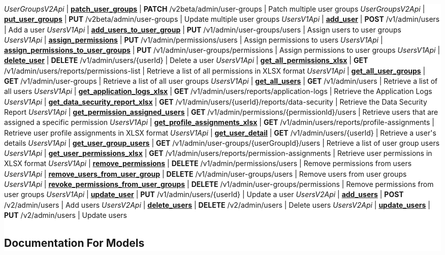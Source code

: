 *UserGroupsV2Api* | [**patch_user_groups**](docs/UserGroupsV2Api.md#patch_user_groups) | **PATCH** /v2beta/admin/user-groups | Patch multiple user groups
*UserGroupsV2Api* | [**put_user_groups**](docs/UserGroupsV2Api.md#put_user_groups) | **PUT** /v2beta/admin/user-groups | Update multiple user groups
*UsersV1Api* | [**add_user**](docs/UsersV1Api.md#add_user) | **POST** /v1/admin/users | Add a user
*UsersV1Api* | [**add_users_to_user_group**](docs/UsersV1Api.md#add_users_to_user_group) | **PUT** /v1/admin/user-groups/users | Assign users to user groups
*UsersV1Api* | [**assign_permissions**](docs/UsersV1Api.md#assign_permissions) | **PUT** /v1/admin/permissions/users | Assign permissions to users
*UsersV1Api* | [**assign_permissions_to_user_groups**](docs/UsersV1Api.md#assign_permissions_to_user_groups) | **PUT** /v1/admin/user-groups/permissions | Assign permissions to user groups
*UsersV1Api* | [**delete_user**](docs/UsersV1Api.md#delete_user) | **DELETE** /v1/admin/users/{userId} | Delete a user
*UsersV1Api* | [**get_all_permissions_xlsx**](docs/UsersV1Api.md#get_all_permissions_xlsx) | **GET** /v1/admin/users/reports/permissions-list | Retrieve a list of all permissions in XLSX format
*UsersV1Api* | [**get_all_user_groups**](docs/UsersV1Api.md#get_all_user_groups) | **GET** /v1/admin/user-groups | Retrieve a list of all user groups
*UsersV1Api* | [**get_all_users**](docs/UsersV1Api.md#get_all_users) | **GET** /v1/admin/users | Retrieve a list of all users
*UsersV1Api* | [**get_application_logs_xlsx**](docs/UsersV1Api.md#get_application_logs_xlsx) | **GET** /v1/admin/users/reports/application-logs | Retrieve the Application Logs
*UsersV1Api* | [**get_data_security_report_xlsx**](docs/UsersV1Api.md#get_data_security_report_xlsx) | **GET** /v1/admin/users/{userId}/reports/data-security | Retrieve the Data Security Report
*UsersV1Api* | [**get_permission_assigned_users**](docs/UsersV1Api.md#get_permission_assigned_users) | **GET** /v1/admin/permissions/{permissionId}/users | Retrieve users that are assigned a specific permission
*UsersV1Api* | [**get_profile_assignments_xlsx**](docs/UsersV1Api.md#get_profile_assignments_xlsx) | **GET** /v1/admin/users/reports/profile-assignments | Retrieve user profile assignments in XLSX format
*UsersV1Api* | [**get_user_detail**](docs/UsersV1Api.md#get_user_detail) | **GET** /v1/admin/users/{userId} | Retrieve a user&#39;s details
*UsersV1Api* | [**get_user_group_users**](docs/UsersV1Api.md#get_user_group_users) | **GET** /v1/admin/user-groups/{userGroupId}/users | Retrieve a list of user group users
*UsersV1Api* | [**get_user_permissions_xlsx**](docs/UsersV1Api.md#get_user_permissions_xlsx) | **GET** /v1/admin/users/reports/permission-assignments | Retrieve user permissions in XLSX format
*UsersV1Api* | [**remove_permissions**](docs/UsersV1Api.md#remove_permissions) | **DELETE** /v1/admin/permissions/users | Remove permissions from users
*UsersV1Api* | [**remove_users_from_user_group**](docs/UsersV1Api.md#remove_users_from_user_group) | **DELETE** /v1/admin/user-groups/users | Remove users from user groups
*UsersV1Api* | [**revoke_permissions_from_user_groups**](docs/UsersV1Api.md#revoke_permissions_from_user_groups) | **DELETE** /v1/admin/user-groups/permissions | Remove permissions from user groups
*UsersV1Api* | [**update_user**](docs/UsersV1Api.md#update_user) | **PUT** /v1/admin/users/{userId} | Update a user
*UsersV2Api* | [**add_users**](docs/UsersV2Api.md#add_users) | **POST** /v2/admin/users | Add users
*UsersV2Api* | [**delete_users**](docs/UsersV2Api.md#delete_users) | **DELETE** /v2/admin/users | Delete users
*UsersV2Api* | [**update_users**](docs/UsersV2Api.md#update_users) | **PUT** /v2/admin/users | Update users


## Documentation For Models
